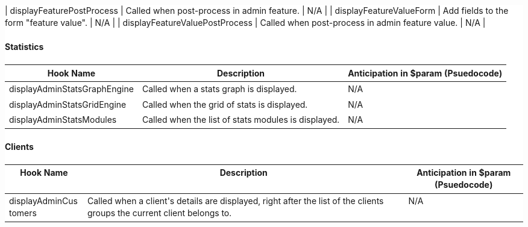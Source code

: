 | displayFeaturePostProcess        | Called when post-process in admin feature.                                                                                                             | N/A                                                                                                                                                                      |
| displayFeatureValueForm          | Add fields to the form "feature value".                                                                                                                | N/A                                                                                                                                                                      |
| displayFeatureValuePostProcess   | Called when post-process in admin feature value.                                                                                                       | N/A                                                                                                                                                                      |

#### Statistics
| Hook Name                    | Description                                         | Anticipation in $param (Psuedocode) |
| ---------------------------- | --------------------------------------------------- | ----------------------------------- |
| displayAdminStatsGraphEngine | Called when a stats graph is displayed.             | N/A                                 |
| displayAdminStatsGridEngine  | Called when the grid of stats is displayed.         | N/A                                 |
| displayAdminStatsModules     | Called when the list of stats modules is displayed. | N/A                                 |

#### Clients
| Hook Name             | Description                                                                                                             | Anticipation in $param (Psuedocode) |
| --------------------- | ----------------------------------------------------------------------------------------------------------------------- | ----------------------------------- |
| displayAdminCustomers | Called when a client's details are displayed, right after the list of the clients groups the current client belongs to. | N/A                                 |

